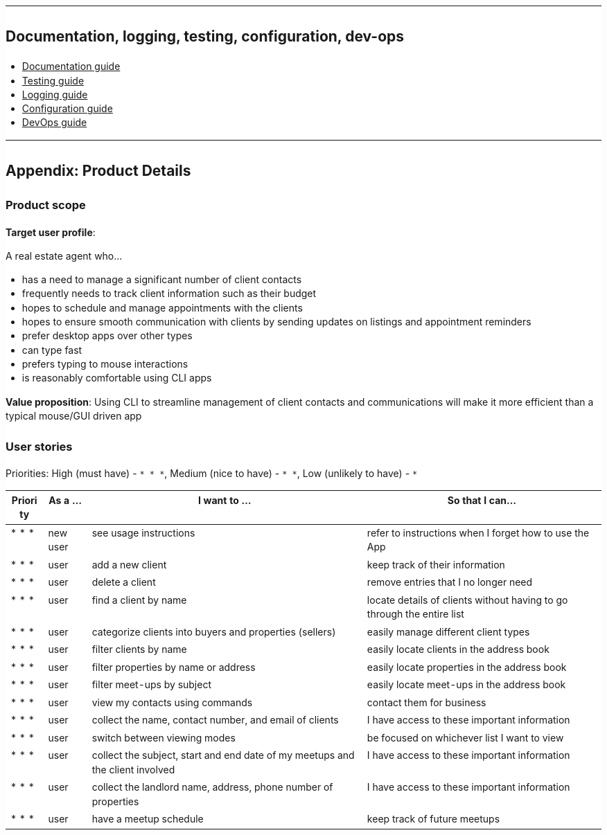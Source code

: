 --------------------------------------------------------------------------------------------------------------------

## **Documentation, logging, testing, configuration, dev-ops**

* [Documentation guide](Documentation.md)
* [Testing guide](Testing.md)
* [Logging guide](Logging.md)
* [Configuration guide](Configuration.md)
* [DevOps guide](DevOps.md)

--------------------------------------------------------------------------------------------------------------------

## **Appendix: Product Details**

### Product scope

**Target user profile**:

A real estate agent who...

* has a need to manage a significant number of client contacts
* frequently needs to track client information such as their budget
* hopes to schedule and manage appointments with the clients
* hopes to ensure smooth communication with clients by sending updates on listings and appointment reminders
* prefer desktop apps over other types
* can type fast
* prefers typing to mouse interactions
* is reasonably comfortable using CLI apps

**Value proposition**: Using CLI to streamline management of client contacts and communications will make it more
efficient than a typical mouse/GUI driven app

### User stories

Priorities: High (must have) - `* * *`, Medium (nice to have) - `* *`, Low (unlikely to have) - `*`

| Priority        | As a …​                     | I want to …​                                                                                             | So that I can…​                                                                   |
|-----------------|-----------------------------|----------------------------------------------------------------------------------------------------------|-----------------------------------------------------------------------------------|
| * * *           | new user            | see usage instructions                                                                                   | refer to instructions when I forget how to use the App                            |
| * * *           | user                | add a new client                                                                                         | keep track of their information                                                   |
| * * *           | user                | delete a client                                                                                          | remove entries that I no longer need                                              |
| * * *           | user                | find a client by name                                                                                    | locate details of clients without having to go through the entire list            |
| * * *           | user                | categorize clients into buyers and properties (sellers)                                                  | easily manage different client types                                              |
| * * *           | user                | filter clients by name                                                                                   | easily locate clients in the address book                                         |
| * * *           | user                | filter properties by name or address                                                                     | easily locate properties in the address book                                      |
| * * *           | user                | filter meet-ups by subject                                                                               | easily locate meet-ups in the address book                                        |
| * * *           | user                | view my contacts using commands                                                                          | contact them for business                                                         |
| * * *           | user                | collect the name, contact number, and email of clients                                                   | I have access to these important information                                      |
| * * *           | user                | switch between viewing modes                                                                             | be focused on whichever list I want to view                                       |
| * * *           | user                | collect the subject, start and end date of my meetups and the client involved                            | I have access to these important information                                      |
| * * *           | user                | collect the landlord name, address, phone number of properties                                           | I have access to these important information                                      |
| * * *           | user                | have a meetup schedule                                                                                   | keep track of future meetups                                                      |